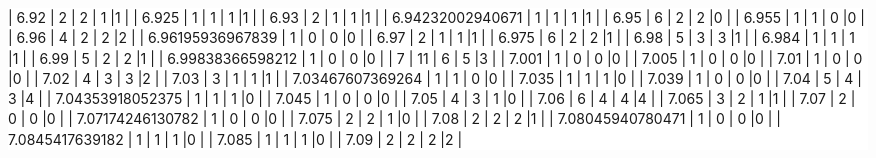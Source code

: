 | 6.92 | 2 | 2 | 1 |1 |
| 6.925 | 1 | 1 | 1 |1 |
| 6.93 | 2 | 1 | 1 |1 |
| 6.94232002940671 | 1 | 1 | 1 |1 |
| 6.95 | 6 | 2 | 2 |0 |
| 6.955 | 1 | 1 | 0 |0 |
| 6.96 | 4 | 2 | 2 |2 |
| 6.96195936967839 | 1 | 0 | 0 |0 |
| 6.97 | 2 | 1 | 1 |1 |
| 6.975 | 6 | 2 | 2 |1 |
| 6.98 | 5 | 3 | 3 |1 |
| 6.984 | 1 | 1 | 1 |1 |
| 6.99 | 5 | 2 | 2 |1 |
| 6.99838366598212 | 1 | 0 | 0 |0 |
| 7 | 11 | 6 | 5 |3 |
| 7.001 | 1 | 0 | 0 |0 |
| 7.005 | 1 | 0 | 0 |0 |
| 7.01 | 1 | 0 | 0 |0 |
| 7.02 | 4 | 3 | 3 |2 |
| 7.03 | 3 | 1 | 1 |1 |
| 7.03467607369264 | 1 | 1 | 0 |0 |
| 7.035 | 1 | 1 | 1 |0 |
| 7.039 | 1 | 0 | 0 |0 |
| 7.04 | 5 | 4 | 3 |4 |
| 7.04353918052375 | 1 | 1 | 1 |0 |
| 7.045 | 1 | 0 | 0 |0 |
| 7.05 | 4 | 3 | 1 |0 |
| 7.06 | 6 | 4 | 4 |4 |
| 7.065 | 3 | 2 | 1 |1 |
| 7.07 | 2 | 0 | 0 |0 |
| 7.07174246130782 | 1 | 0 | 0 |0 |
| 7.075 | 2 | 2 | 1 |0 |
| 7.08 | 2 | 2 | 2 |1 |
| 7.08045940780471 | 1 | 0 | 0 |0 |
| 7.0845417639182 | 1 | 1 | 1 |0 |
| 7.085 | 1 | 1 | 1 |0 |
| 7.09 | 2 | 2 | 2 |2 |